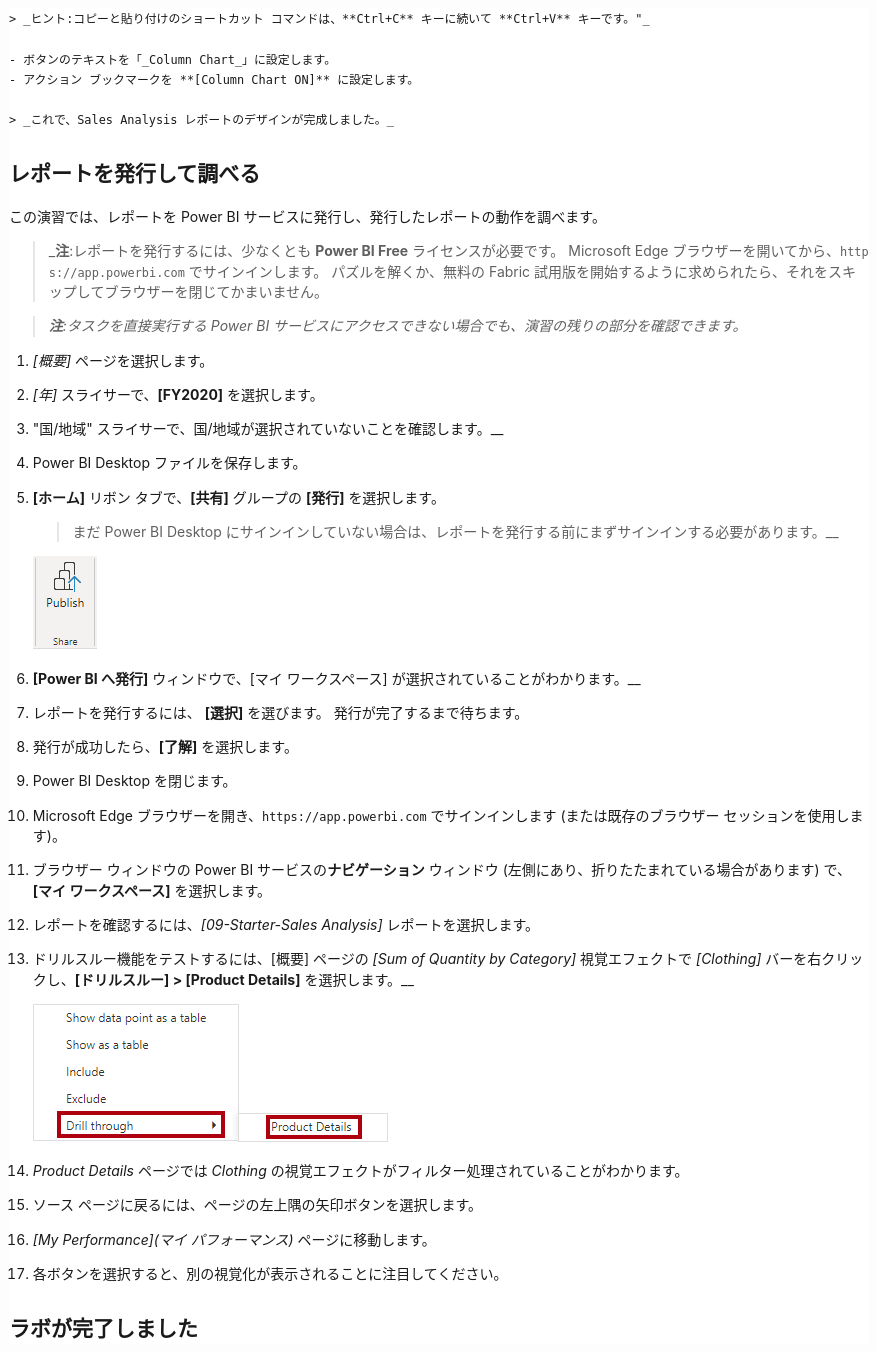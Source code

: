     > _ヒント:コピーと貼り付けのショートカット コマンドは、**Ctrl+C** キーに続いて **Ctrl+V** キーです。"_

    - ボタンのテキストを「_Column Chart_」に設定します。
    - アクション ブックマークを **[Column Chart ON]** に設定します。

    > _これで、Sales Analysis レポートのデザインが完成しました。_

## レポートを発行して調べる

この演習では、レポートを Power BI サービスに発行し、発行したレポートの動作を調べます。

> _**注**:レポートを発行するには、少なくとも **Power BI Free** ライセンスが必要です。 Microsoft Edge ブラウザーを開いてから、`https://app.powerbi.com` でサインインします。 パズルを解くか、無料の Fabric 試用版を開始するように求められたら、それをスキップしてブラウザーを閉じてかまいません。

> _**注**:タスクを直接実行する Power BI サービスにアクセスできない場合でも、演習の残りの部分を確認できます。_

1. _[概要]_ ページを選択します。

1. _[年]_ スライサーで、**[FY2020]** を選択します。

1. "国/地域" スライサーで、国/地域が選択されていないことを確認します。__

1. Power BI Desktop ファイルを保存します。

1. **[ホーム]** リボン タブで、**[共有]** グループの **[発行]** を選択します。

    > まだ Power BI Desktop にサインインしていない場合は、レポートを発行する前にまずサインインする必要があります。__

    ![画像 28](Linked_image_Files/09-enhance-power-bi-reports_image52.png)

1. **[Power BI へ発行]** ウィンドウで、[マイ ワークスペース] が選択されていることがわかります。__

1. レポートを発行するには、 **[選択]** を選びます。 発行が完了するまで待ちます。

1. 発行が成功したら、**[了解]** を選択します。

1. Power BI Desktop を閉じます。

1. Microsoft Edge ブラウザーを開き、`https://app.powerbi.com` でサインインします (または既存のブラウザー セッションを使用します)。

1. ブラウザー ウィンドウの Power BI サービスの**ナビゲーション** ウィンドウ (左側にあり、折りたたまれている場合があります) で、**[マイ ワークスペース]** を選択します。

1. レポートを確認するには、_[09-Starter-Sales Analysis]_ レポートを選択します。

1. ドリルスルー機能をテストするには、[概要] ページの _[Sum of Quantity by Category]_ 視覚エフェクトで _[Clothing]_ バーを右クリックし、**[ドリルスルー] > [Product Details]** を選択します。__

    ![画像 29](Linked_image_Files/09-enhance-power-bi-reports_image55.png)

1. _Product Details_ ページでは _Clothing_ の視覚エフェクトがフィルター処理されていることがわかります。

1. ソース ページに戻るには、ページの左上隅の矢印ボタンを選択します。

1. _[My Performance](マイ パフォーマンス)_ ページに移動します。

1. 各ボタンを選択すると、別の視覚化が表示されることに注目してください。

## ラボが完了しました
